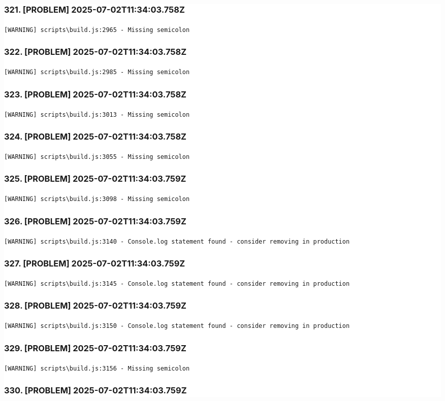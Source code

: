### 321. [PROBLEM] 2025-07-02T11:34:03.758Z

```
[WARNING] scripts\build.js:2965 - Missing semicolon
```

### 322. [PROBLEM] 2025-07-02T11:34:03.758Z

```
[WARNING] scripts\build.js:2985 - Missing semicolon
```

### 323. [PROBLEM] 2025-07-02T11:34:03.758Z

```
[WARNING] scripts\build.js:3013 - Missing semicolon
```

### 324. [PROBLEM] 2025-07-02T11:34:03.758Z

```
[WARNING] scripts\build.js:3055 - Missing semicolon
```

### 325. [PROBLEM] 2025-07-02T11:34:03.759Z

```
[WARNING] scripts\build.js:3098 - Missing semicolon
```

### 326. [PROBLEM] 2025-07-02T11:34:03.759Z

```
[WARNING] scripts\build.js:3140 - Console.log statement found - consider removing in production
```

### 327. [PROBLEM] 2025-07-02T11:34:03.759Z

```
[WARNING] scripts\build.js:3145 - Console.log statement found - consider removing in production
```

### 328. [PROBLEM] 2025-07-02T11:34:03.759Z

```
[WARNING] scripts\build.js:3150 - Console.log statement found - consider removing in production
```

### 329. [PROBLEM] 2025-07-02T11:34:03.759Z

```
[WARNING] scripts\build.js:3156 - Missing semicolon
```

### 330. [PROBLEM] 2025-07-02T11:34:03.759Z
